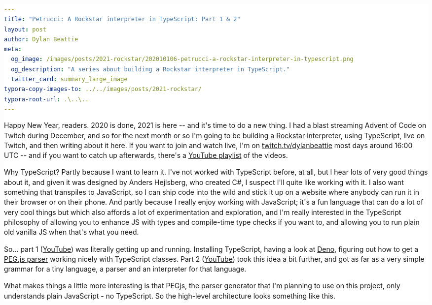 ```yaml
---
title: "Petrucci: A Rockstar interpreter in TypeScript: Part 1 & 2"
layout: post
author: Dylan Beattie
meta:
  og_image: /images/posts/2021-rockstar/202010106-petrucci-a-rockstar-interpreter-in-typescript.png
  og_description: "A series about building a Rockstar interpreter in TypeScript."
  twitter_card: summary_large_image
typora-copy-images-to: ../../images/posts/2021-rockstar/
typora-root-url: .\..\..
---
```


Happy New Year, readers. 2020 is done, 2021 is here -- and it's time to do a new thing. I had a blast streaming Advent of Code on Twitch during December, and so for the next month or so I'm going to be building a [Rockstar](https://codewithrockstar.com/) interpreter, using TypeScript, live on Twitch, and then writing about it here. If you want to join and watch live, I'm on [twitch.tv/dylanbeattie](https://www.twitch.tv/dylanbeattie) most days around 16:00 UTC -- and if you want to catch up afterwards, there's a [YouTube playlist](https://www.youtube.com/playlist?list=PLw0jj21rhfkPElFkx-BFsdDlxtIKhjPxD) of the videos.

Why TypeScript? Partly because I want to learn it. I've not worked with TypeScript before, at all, but I hear lots of very good things about it, and given it was designed by Anders Hejlsberg, who created C#, I suspect I'll quite like working with it. I also want something that transpiles to JavaScript, so I can ship code into the wild and stick it up on a website where anybody can run it in their browser or on their phone. And partly because I really enjoy working with JavaScript; it's a fun language that can do a lot of very cool things but which also affords a lot of experimentation and exploration, and I'm really interested in the TypeScript philosophy of allowing you to enhance JS with types and compile-time type checks if you want to, and allowing you to run plain old vanilla JS when that's what you need.

So... part 1 ([YouTube](https://youtu.be/nrUboBuGaWo?list=PLw0jj21rhfkPElFkx-BFsdDlxtIKhjPxD&t=13)) was literally getting up and running. Installing TypeScript, having a look at [Deno](https://deno.land/), figuring out how to get a [PEG.js parser](https://pegjs.org/) working nicely with TypeScript classes. Part 2 ([YouTube](https://youtu.be/_09LCZpd2E4?list=PLw0jj21rhfkPElFkx-BFsdDlxtIKhjPxD&t=205)) took this idea a bit further, and got as far as a very simple grammar for a tiny language, a parser and an interpreter for that language.

What makes things a little more interesting is that PEGjs, the parser generator that I'm planning to use on this project, only understands plain JavaScript - no TypeScript. So the high-level architecture looks something like this.
